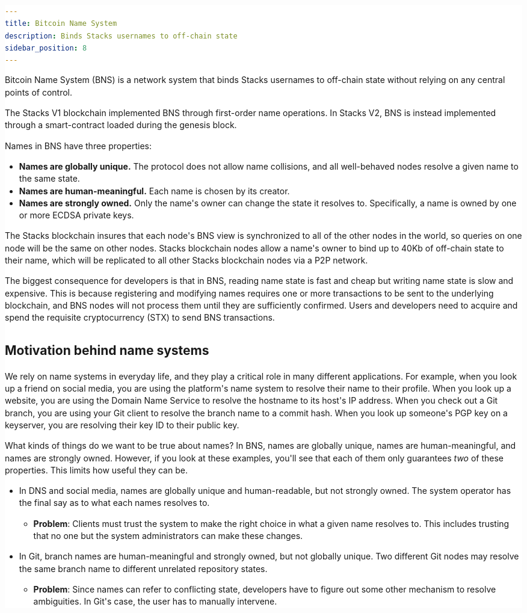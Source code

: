 ```yaml
---
title: Bitcoin Name System
description: Binds Stacks usernames to off-chain state
sidebar_position: 8
---
```


Bitcoin Name System (BNS) is a network system that binds Stacks usernames to off-chain state without relying on any central points of control.

The Stacks V1 blockchain implemented BNS through first-order name operations. In Stacks V2, BNS is instead implemented through a smart-contract loaded during the genesis block.

Names in BNS have three properties:

- **Names are globally unique.** The protocol does not allow name collisions, and all well-behaved nodes resolve a given name to the same state.
- **Names are human-meaningful.** Each name is chosen by its creator.
- **Names are strongly owned.** Only the name's owner can change the state it resolves to. Specifically, a name is owned by one or more ECDSA private keys.

The Stacks blockchain insures that each node's BNS view is synchronized to all of the other nodes in the world, so queries on one node will be the same on other nodes. Stacks blockchain nodes allow a name's owner to bind up to 40Kb of off-chain state to their name, which will be replicated to all other Stacks blockchain nodes via a P2P network.

The biggest consequence for developers is that in BNS, reading name state is fast and cheap but writing name state is slow and expensive. This is because registering and modifying names requires one or more transactions to be sent to the underlying blockchain, and BNS nodes will not process them until they are sufficiently confirmed. Users and developers need to acquire and spend the requisite cryptocurrency (STX) to send BNS transactions.

## Motivation behind name systems

We rely on name systems in everyday life, and they play a critical role in many different applications. For example, when you look up a friend on social media, you are using the platform's name system to resolve their name to their profile. When you look up a website, you are using the Domain Name Service to resolve the hostname to its host's IP address. When you check out a Git branch, you are using your Git client to resolve the branch name to a commit hash. When you look up someone's PGP key on a keyserver, you are resolving their key ID to their public key.

What kinds of things do we want to be true about names? In BNS, names are globally unique, names are human-meaningful, and names are strongly owned. However, if you look at these examples, you'll see that each of them only guarantees _two_ of these properties. This limits how useful they can be.

- In DNS and social media, names are globally unique and human-readable, but not strongly owned. The system operator has the final say as to what each names resolves to.

  - **Problem**: Clients must trust the system to make the right choice in what a given name resolves to. This includes trusting that no one but the system administrators can make these changes.

- In Git, branch names are human-meaningful and strongly owned, but not globally unique. Two different Git nodes may resolve the same branch name to different unrelated repository states.

  - **Problem**: Since names can refer to conflicting state, developers have to figure out some other mechanism to resolve ambiguities. In Git's case, the user has to manually intervene.
